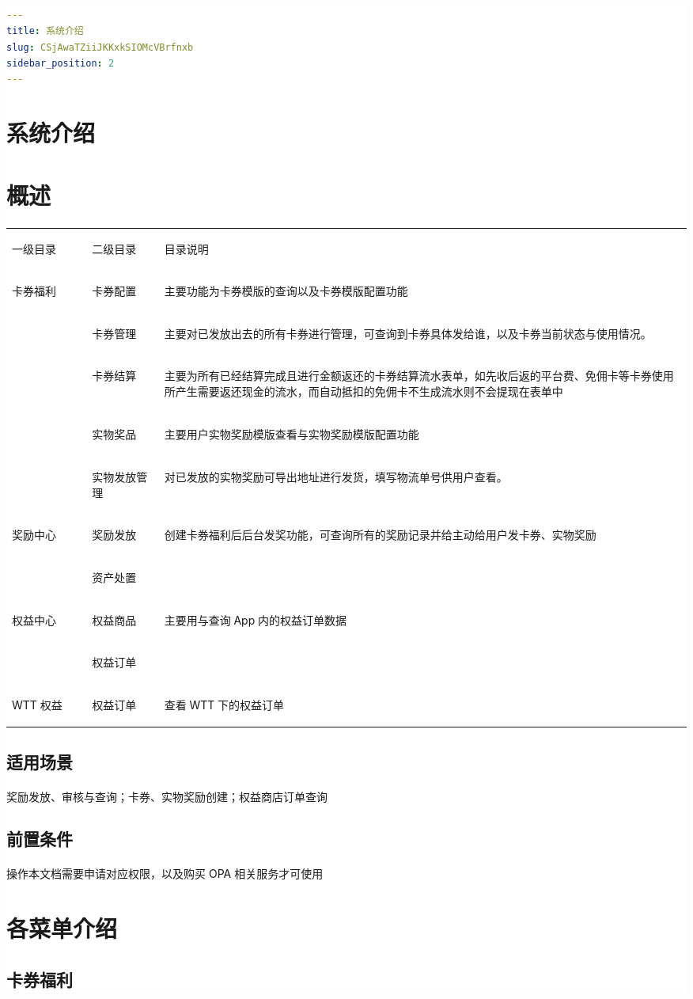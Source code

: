 ```yaml
---
title: 系统介绍
slug: CSjAwaTZiiJKKxkSIOMcVBrfnxb
sidebar_position: 2
---
```



# 系统介绍

# 概述

<table>
<colgroup>
<col width="111"/>
<col width="100"/>
<col width="753"/>
</colgroup>
<tbody>
<tr><td><p>一级目录</p></td><td><p>二级目录</p></td><td><p>目录说明</p></td></tr>
<tr><td rowspan="5"><p>卡券福利</p></td><td><p>卡券配置</p></td><td><p>主要功能为卡券模版的查询以及卡券模版配置功能</p></td></tr>
<tr><td><p>卡券管理</p></td><td><p>主要对已发放出去的所有卡券进行管理，可查询到卡券具体发给谁，以及卡券当前状态与使用情况。</p></td></tr>
<tr><td><p>卡券结算</p></td><td><p>主要为所有已经结算完成且进行金额返还的卡券结算流水表单，如先收后返的平台费、免佣卡等卡券使用所产生需要返还现金的流水，而自动抵扣的免佣卡不生成流水则不会提现在表单中</p></td></tr>
<tr><td><p>实物奖品</p></td><td><p>主要用户实物奖励模版查看与实物奖励模版配置功能</p></td></tr>
<tr><td><p>实物发放管理</p></td><td><p>对已发放的实物奖励可导出地址进行发货，填写物流单号供用户查看。</p></td></tr>
<tr><td rowspan="2"><p>奖励中心</p></td><td><p>奖励发放</p></td><td><p>创建卡券福利后后台发奖功能，可查询所有的奖励记录并给主动给用户发卡券、实物奖励</p></td></tr>
<tr><td><p>资产处置</p></td><td></td></tr>
<tr><td rowspan="2"><p>权益中心</p></td><td><p>权益商品</p></td><td><p>主要用与查询 App 内的权益订单数据</p></td></tr>
<tr><td><p>权益订单</p></td><td></td></tr>
<tr><td><p>WTT 权益</p></td><td><p>权益订单</p></td><td><p>查看 WTT 下的权益订单</p></td></tr>
</tbody>
</table>

## **适用场景**

奖励发放、审核与查询；卡券、实物奖励创建；权益商店订单查询

## **前置条件**

操作本文档需要申请对应权限，以及购买 OPA 相关服务才可使用

# 各菜单介绍

## 卡券福利
